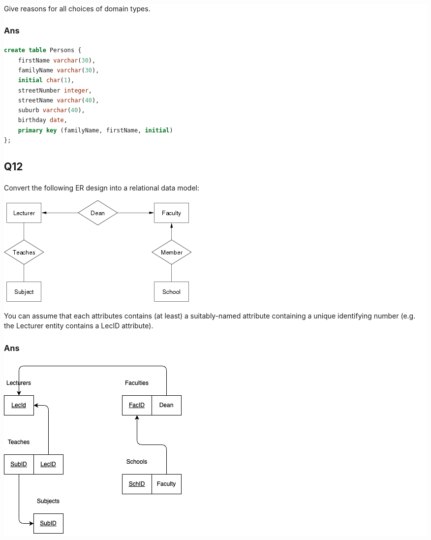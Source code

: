 Give reasons for all choices of domain types.

### Ans

```sql
create table Persons {
    firstName varchar(30),
    familyName varchar(30),
    initial char(1),
    streetNumber integer,
    streetName varchar(40),
    suburb varchar(40),
    birthday date,
    primary key (familyName, firstName, initial)
};
```

## Q12

Convert the following ER design into a relational data model:

![](q12.png)

You can assume that each attributes contains (at least) a suitably-named attribute containing a unique identifying number (e.g. the Lecturer entity contains a LecID attribute).

### Ans

![](q12.drawio.png)
